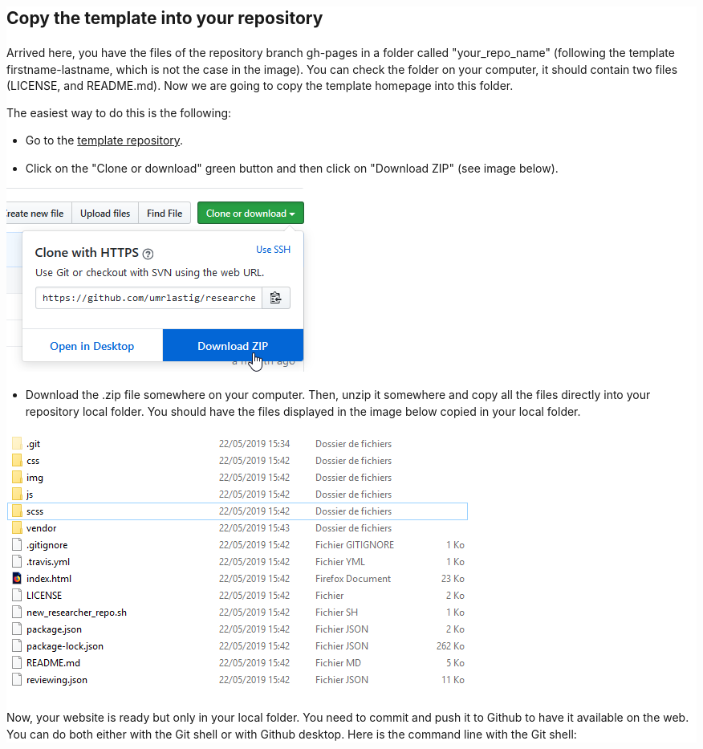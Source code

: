 ## Copy the template into your repository

Arrived here, you have the files of the repository branch gh-pages in a folder called "your_repo_name" (following the template firstname-lastname, which is not the case in the image). You can check the folder on your computer, it should contain two files (LICENSE, and README.md). Now we are going to copy the template homepage into this folder.

The easiest way to do this is the following:
* Go to the [template repository](https://github.com/umrlastig/researcher_homepage/tree/gh-pages).

* Click on the "Clone or download" green button and then click on "Download ZIP" (see image below).

![Download zip file](img/download_zip.png)

* Download the .zip file somewhere on your computer. Then, unzip it somewhere and copy all the files directly into your repository local folder. You should have the files displayed in the image below copied in your local folder.

![Download zip file](img/local_files.png)

Now, your website is ready but only in your local folder. You need to commit and push it to Github to have it available on the web. You can do both either with the Git shell or with Github desktop. Here is the command line with the Git shell:
